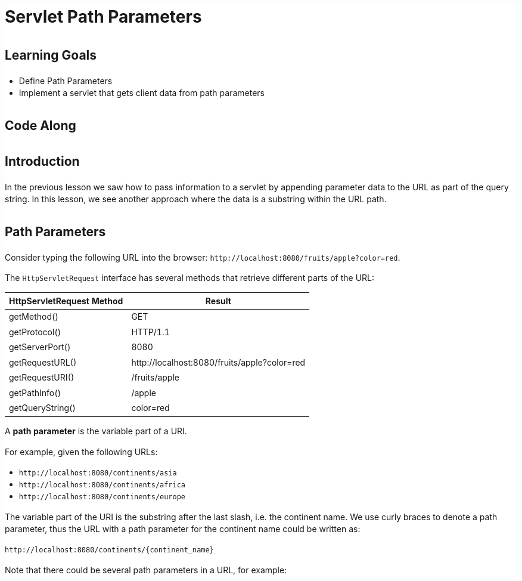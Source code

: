 # Servlet Path Parameters

## Learning Goals

- Define Path Parameters
- Implement a servlet that gets client data from path parameters

## Code Along

## Introduction

In the previous lesson we saw how to pass information to a servlet by appending
parameter data to the URL as part of the query string.  In this lesson, we see another
approach where the data is a substring within the URL path.

## Path Parameters

Consider typing the following URL into the browser: `http://localhost:8080/fruits/apple?color=red`.

The `HttpServletRequest` interface has several methods that retrieve different parts of the URL:

| HttpServletRequest Method | Result                                       |
|---------------------------|----------------------------------------------|
| getMethod()               | GET                                          |
| getProtocol()             | HTTP/1.1                                     |
| getServerPort()           | 8080                                         |
| getRequestURL()           | http://localhost:8080/fruits/apple?color=red |
| getRequestURI()           | /fruits/apple                                |
| getPathInfo()             | /apple                                       |
| getQueryString()          | color=red                                    |


A **path parameter** is the variable part of a URI.  

For example, given the following URLs:

- `http://localhost:8080/continents/asia`
- `http://localhost:8080/continents/africa`
- `http://localhost:8080/continents/europe`

The variable part of the URI is the substring after the last slash, i.e. the continent name.
We use curly braces to denote a path parameter, thus the URL with a path parameter
for the continent name could be written as:

`http://localhost:8080/continents/{continent_name}`

Note that there could be several path parameters in a URL, for example:
